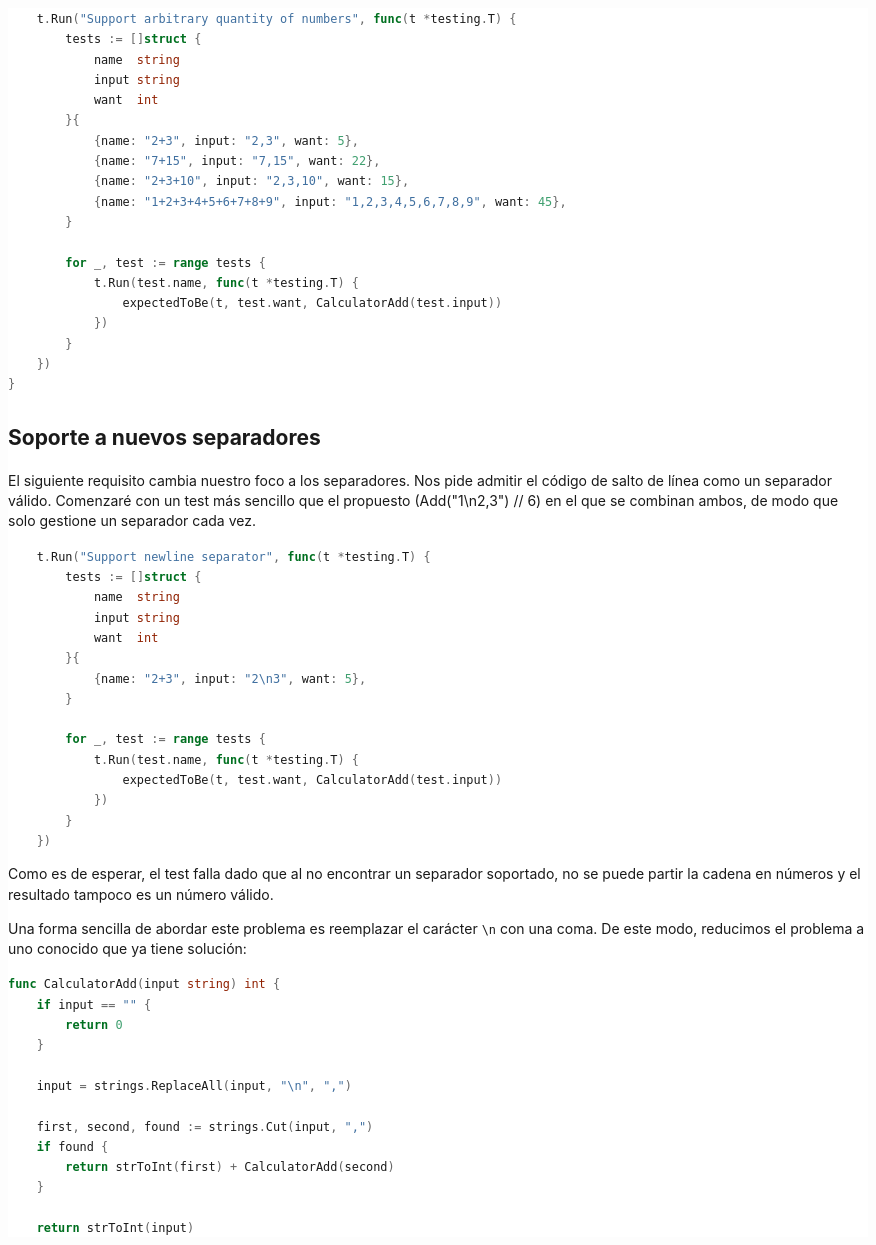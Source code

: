 ```go
	t.Run("Support arbitrary quantity of numbers", func(t *testing.T) {
		tests := []struct {
			name  string
			input string
			want  int
		}{
			{name: "2+3", input: "2,3", want: 5},
			{name: "7+15", input: "7,15", want: 22},
			{name: "2+3+10", input: "2,3,10", want: 15},
			{name: "1+2+3+4+5+6+7+8+9", input: "1,2,3,4,5,6,7,8,9", want: 45},
		}

		for _, test := range tests {
			t.Run(test.name, func(t *testing.T) {
				expectedToBe(t, test.want, CalculatorAdd(test.input))
			})
		}
	})
}
```

## Soporte a nuevos separadores

El siguiente requisito cambia nuestro foco a los separadores. Nos pide admitir el código de salto de línea como un separador válido. Comenzaré con un test más sencillo que el propuesto (Add("1\n2,3") // 6) en el que se combinan ambos, de modo que solo gestione un separador cada vez.

```go
	t.Run("Support newline separator", func(t *testing.T) {
		tests := []struct {
			name  string
			input string
			want  int
		}{
			{name: "2+3", input: "2\n3", want: 5},
		}

		for _, test := range tests {
			t.Run(test.name, func(t *testing.T) {
				expectedToBe(t, test.want, CalculatorAdd(test.input))
			})
		}
	})
```

Como es de esperar, el test falla dado que al no encontrar un separador soportado, no se puede partir la cadena en números y el resultado tampoco es un número válido.

Una forma sencilla de abordar este problema es reemplazar el carácter `\n` con una coma. De este modo, reducimos el problema a uno conocido que ya tiene solución:

```go
func CalculatorAdd(input string) int {
	if input == "" {
		return 0
	}

	input = strings.ReplaceAll(input, "\n", ",")

	first, second, found := strings.Cut(input, ",")
	if found {
		return strToInt(first) + CalculatorAdd(second)
	}

	return strToInt(input)
```